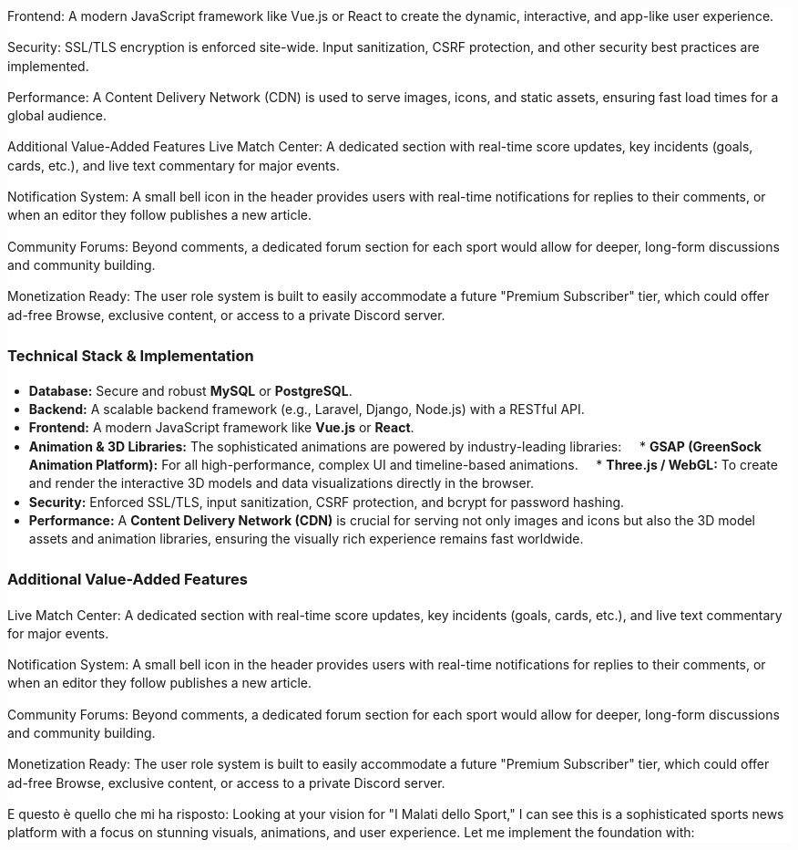 Frontend: A modern JavaScript framework like Vue.js or React to create the dynamic, interactive, and app-like user experience.

Security: SSL/TLS encryption is enforced site-wide. Input sanitization, CSRF protection, and other security best practices are implemented.

Performance: A Content Delivery Network (CDN) is used to serve images, icons, and static assets, ensuring fast load times for a global audience.

Additional Value-Added Features
Live Match Center: A dedicated section with real-time score updates, key incidents (goals, cards, etc.), and live text commentary for major events.

Notification System: A small bell icon in the header provides users with real-time notifications for replies to their comments, or when an editor they follow publishes a new article.

Community Forums: Beyond comments, a dedicated forum section for each sport would allow for deeper, long-form discussions and community building.

Monetization Ready: The user role system is built to easily accommodate a future "Premium Subscriber" tier, which could offer ad-free Browse, exclusive content, or access to a private Discord server.

### **Technical Stack & Implementation**

* **Database:** Secure and robust **MySQL** or **PostgreSQL**.
* **Backend:** A scalable backend framework (e.g., Laravel, Django, Node.js) with a RESTful API.
* **Frontend:** A modern JavaScript framework like **Vue.js** or **React**.
* **Animation & 3D Libraries:** The sophisticated animations are powered by industry-leading libraries:
    * **GSAP (GreenSock Animation Platform):** For all high-performance, complex UI and timeline-based animations.
    * **Three.js / WebGL:** To create and render the interactive 3D models and data visualizations directly in the browser.
* **Security:** Enforced SSL/TLS, input sanitization, CSRF protection, and bcrypt for password hashing.
* **Performance:** A **Content Delivery Network (CDN)** is crucial for serving not only images and icons but also the 3D model assets and animation libraries, ensuring the visually rich experience remains fast worldwide.

### **Additional Value-Added Features**
Live Match Center: A dedicated section with real-time score updates, key incidents (goals, cards, etc.), and live text commentary for major events.

Notification System: A small bell icon in the header provides users with real-time notifications for replies to their comments, or when an editor they follow publishes a new article.

Community Forums: Beyond comments, a dedicated forum section for each sport would allow for deeper, long-form discussions and community building.

Monetization Ready: The user role system is built to easily accommodate a future "Premium Subscriber" tier, which could offer ad-free Browse, exclusive content, or access to a private Discord server.

E questo è quello che mi ha risposto:
Looking at your vision for "I Malati dello Sport," I can see this is a sophisticated sports news platform with a focus on stunning visuals, animations, and user experience. Let me implement the foundation with:
